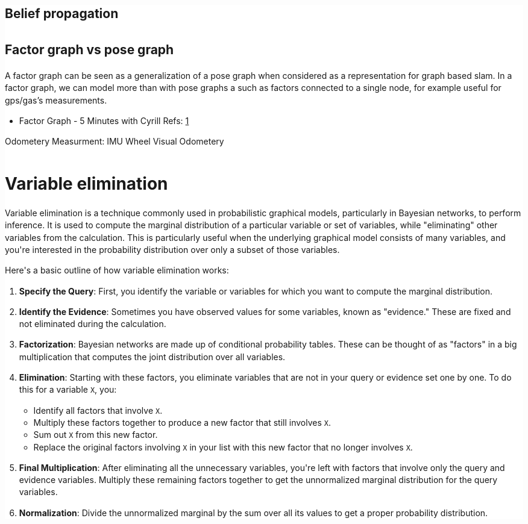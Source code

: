 
## Belief propagation


## Factor graph vs pose graph
A factor graph can be seen as a generalization of a pose graph when considered as a representation for graph based slam. In a factor graph, we can model more than with pose graphs a such as factors connected to a single node, for example useful for gps/gas’s measurements.


- Factor Graph - 5 Minutes with Cyrill
Refs: [1](https://www.youtube.com/watch?v=uuiaqGLFYa4&t=145s)


Odometery Measurment:
IMU
Wheel 
Visual Odometery


# Variable elimination
Variable elimination is a technique commonly used in probabilistic graphical models, particularly in Bayesian networks, to perform inference. It is used to compute the marginal distribution of a particular variable or set of variables, while "eliminating" other variables from the calculation. This is particularly useful when the underlying graphical model consists of many variables, and you're interested in the probability distribution over only a subset of those variables.

Here's a basic outline of how variable elimination works:

1. **Specify the Query**: First, you identify the variable or variables for which you want to compute the marginal distribution.

2. **Identify the Evidence**: Sometimes you have observed values for some variables, known as "evidence." These are fixed and not eliminated during the calculation.

3. **Factorization**: Bayesian networks are made up of conditional probability tables. These can be thought of as "factors" in a big multiplication that computes the joint distribution over all variables.

4. **Elimination**: Starting with these factors, you eliminate variables that are not in your query or evidence set one by one. To do this for a variable `X`, you:
    - Identify all factors that involve `X`.
    - Multiply these factors together to produce a new factor that still involves `X`.
    - Sum out `X` from this new factor.
    - Replace the original factors involving `X` in your list with this new factor that no longer involves `X`.

5. **Final Multiplication**: After eliminating all the unnecessary variables, you're left with factors that involve only the query and evidence variables. Multiply these remaining factors together to get the unnormalized marginal distribution for the query variables.

6. **Normalization**: Divide the unnormalized marginal by the sum over all its values to get a proper probability distribution.

